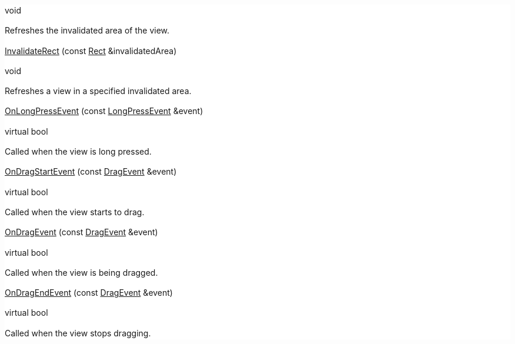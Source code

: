 <td class="cellrowborder" valign="top" width="50%" headers="mcps1.1.3.1.2 "><p id="p611670319093534"><a name="p611670319093534"></a><a name="p611670319093534"></a>void&nbsp;</p>
<p id="p1198990035093534"><a name="p1198990035093534"></a><a name="p1198990035093534"></a>Refreshes the invalidated area of the view. </p>
</td>
</tr>
<tr id="row2128931849093534"><td class="cellrowborder" valign="top" width="50%" headers="mcps1.1.3.1.1 "><p id="p678568452093534"><a name="p678568452093534"></a><a name="p678568452093534"></a><a href="Graphic.md#gaf0e6b65ced8b931642f2a80c195962d2">InvalidateRect</a> (const <a href="OHOS-Rect.md">Rect</a> &amp;invalidatedArea)</p>
</td>
<td class="cellrowborder" valign="top" width="50%" headers="mcps1.1.3.1.2 "><p id="p993557843093534"><a name="p993557843093534"></a><a name="p993557843093534"></a>void&nbsp;</p>
<p id="p1645950232093534"><a name="p1645950232093534"></a><a name="p1645950232093534"></a>Refreshes a view in a specified invalidated area. </p>
</td>
</tr>
<tr id="row1863352302093534"><td class="cellrowborder" valign="top" width="50%" headers="mcps1.1.3.1.1 "><p id="p1240686749093534"><a name="p1240686749093534"></a><a name="p1240686749093534"></a><a href="Graphic.md#gac311aa47301d727c35fc31f8630d016e">OnLongPressEvent</a> (const <a href="OHOS-LongPressEvent.md">LongPressEvent</a> &amp;event)</p>
</td>
<td class="cellrowborder" valign="top" width="50%" headers="mcps1.1.3.1.2 "><p id="p902802323093534"><a name="p902802323093534"></a><a name="p902802323093534"></a>virtual bool&nbsp;</p>
<p id="p86481802093534"><a name="p86481802093534"></a><a name="p86481802093534"></a>Called when the view is long pressed. </p>
</td>
</tr>
<tr id="row1248546429093534"><td class="cellrowborder" valign="top" width="50%" headers="mcps1.1.3.1.1 "><p id="p1542650655093534"><a name="p1542650655093534"></a><a name="p1542650655093534"></a><a href="Graphic.md#gac0e10556ff99b8a92bfb11df6456d605">OnDragStartEvent</a> (const <a href="OHOS-DragEvent.md">DragEvent</a> &amp;event)</p>
</td>
<td class="cellrowborder" valign="top" width="50%" headers="mcps1.1.3.1.2 "><p id="p1216229204093534"><a name="p1216229204093534"></a><a name="p1216229204093534"></a>virtual bool&nbsp;</p>
<p id="p794625500093534"><a name="p794625500093534"></a><a name="p794625500093534"></a>Called when the view starts to drag. </p>
</td>
</tr>
<tr id="row679559351093534"><td class="cellrowborder" valign="top" width="50%" headers="mcps1.1.3.1.1 "><p id="p1939836915093534"><a name="p1939836915093534"></a><a name="p1939836915093534"></a><a href="Graphic.md#ga46249c8caf06b81590d9450e30a31147">OnDragEvent</a> (const <a href="OHOS-DragEvent.md">DragEvent</a> &amp;event)</p>
</td>
<td class="cellrowborder" valign="top" width="50%" headers="mcps1.1.3.1.2 "><p id="p348681879093534"><a name="p348681879093534"></a><a name="p348681879093534"></a>virtual bool&nbsp;</p>
<p id="p1491825076093534"><a name="p1491825076093534"></a><a name="p1491825076093534"></a>Called when the view is being dragged. </p>
</td>
</tr>
<tr id="row1904756679093534"><td class="cellrowborder" valign="top" width="50%" headers="mcps1.1.3.1.1 "><p id="p442401567093534"><a name="p442401567093534"></a><a name="p442401567093534"></a><a href="Graphic.md#ga1799d33be73f64ed2066f50d7e65468d">OnDragEndEvent</a> (const <a href="OHOS-DragEvent.md">DragEvent</a> &amp;event)</p>
</td>
<td class="cellrowborder" valign="top" width="50%" headers="mcps1.1.3.1.2 "><p id="p815345771093534"><a name="p815345771093534"></a><a name="p815345771093534"></a>virtual bool&nbsp;</p>
<p id="p1893864114093534"><a name="p1893864114093534"></a><a name="p1893864114093534"></a>Called when the view stops dragging. </p>
</td>
</tr>